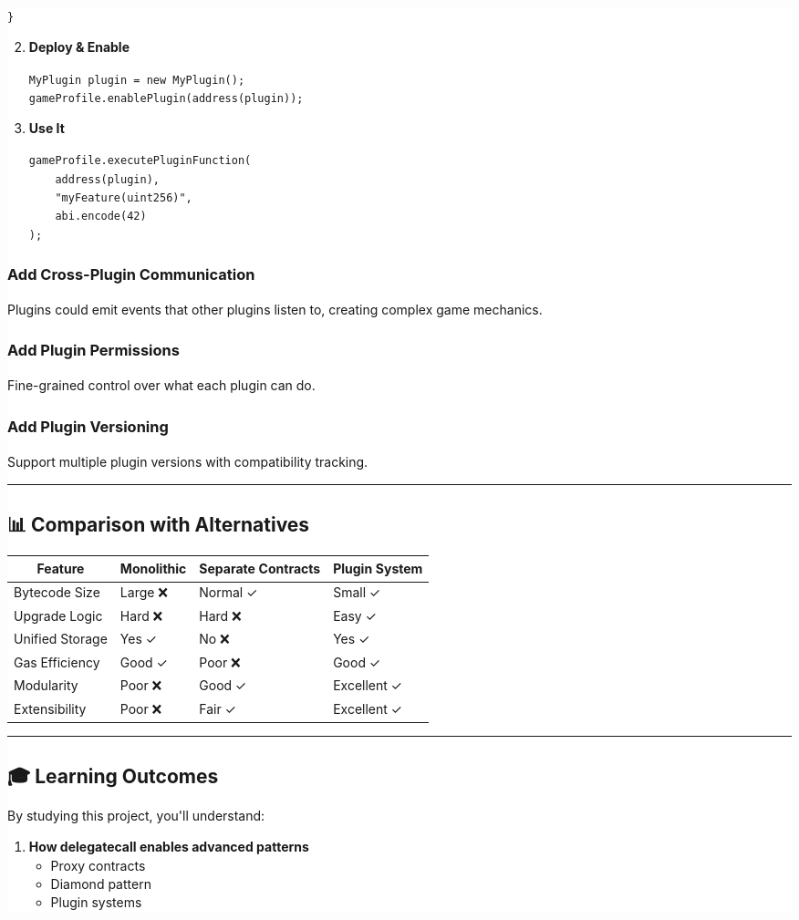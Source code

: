   ```solidity
   }
   ```

2. **Deploy & Enable**
   ```solidity
   MyPlugin plugin = new MyPlugin();
   gameProfile.enablePlugin(address(plugin));
   ```

3. **Use It**
   ```solidity
   gameProfile.executePluginFunction(
       address(plugin),
       "myFeature(uint256)",
       abi.encode(42)
   );
   ```

### Add Cross-Plugin Communication
Plugins could emit events that other plugins listen to, creating complex game mechanics.

### Add Plugin Permissions
Fine-grained control over what each plugin can do.

### Add Plugin Versioning
Support multiple plugin versions with compatibility tracking.

---

## 📊 Comparison with Alternatives

| Feature | Monolithic | Separate Contracts | Plugin System |
|---------|-----------|-------------------|---------------|
| Bytecode Size | Large ❌ | Normal ✓ | Small ✓ |
| Upgrade Logic | Hard ❌ | Hard ❌ | Easy ✓ |
| Unified Storage | Yes ✓ | No ❌ | Yes ✓ |
| Gas Efficiency | Good ✓ | Poor ❌ | Good ✓ |
| Modularity | Poor ❌ | Good ✓ | Excellent ✓ |
| Extensibility | Poor ❌ | Fair ✓ | Excellent ✓ |

---

## 🎓 Learning Outcomes

By studying this project, you'll understand:

1. **How delegatecall enables advanced patterns**
   - Proxy contracts
   - Diamond pattern
   - Plugin systems
